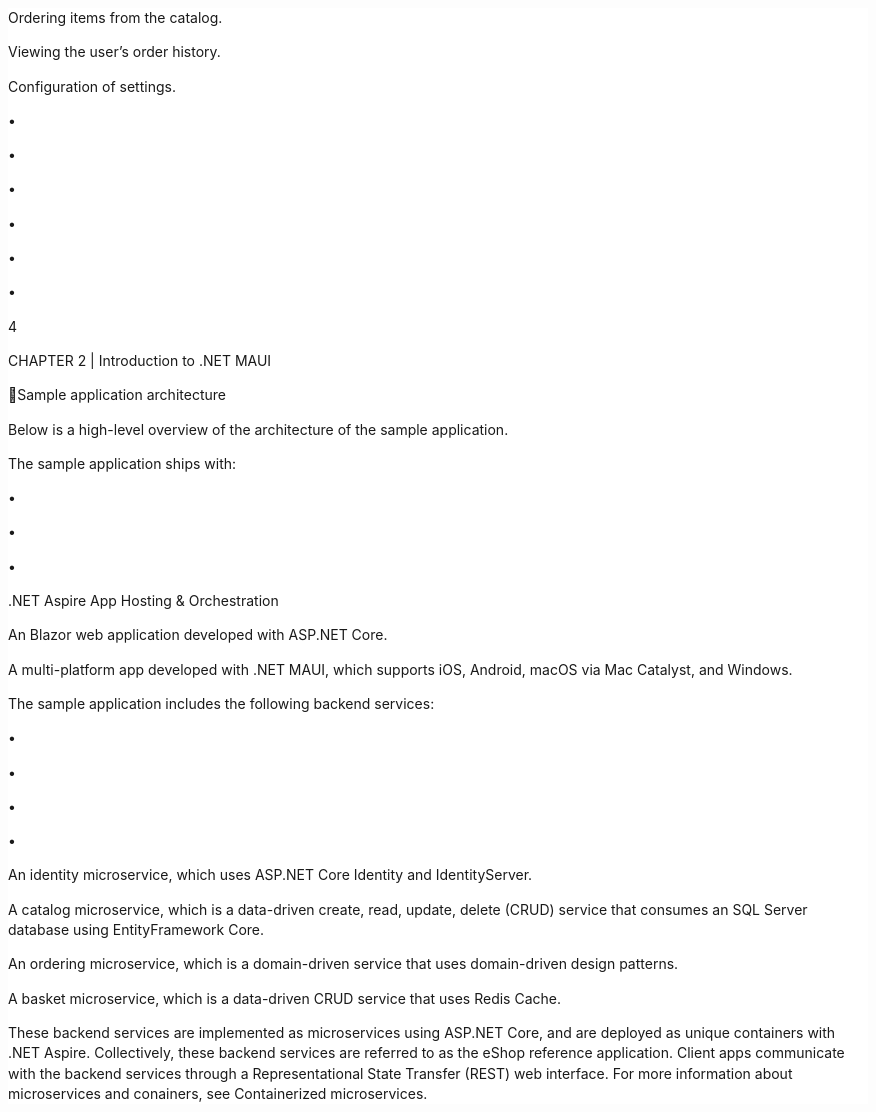 Ordering items from the catalog.

Viewing the user’s order history.

Configuration of settings.

•

•

•

•

•

•

4

CHAPTER 2 | Introduction to .NET MAUI

Sample application architecture

Below is a high-level overview of the architecture of the sample application.

The sample application ships with:

•

•

•

.NET Aspire App Hosting & Orchestration

An Blazor web application developed with ASP.NET Core.

A multi-platform app developed with .NET MAUI, which supports iOS, Android, macOS via
Mac Catalyst, and Windows.

The sample application includes the following backend services:

•

•

•

•

An identity microservice, which uses ASP.NET Core Identity and IdentityServer.

A catalog microservice, which is a data-driven create, read, update, delete (CRUD) service that
consumes an SQL Server database using EntityFramework Core.

An ordering microservice, which is a domain-driven service that uses domain-driven design
patterns.

A basket microservice, which is a data-driven CRUD service that uses Redis Cache.

These backend services are implemented as microservices using ASP.NET Core, and are deployed as
unique containers with .NET Aspire. Collectively, these backend services are referred to as the eShop
reference application. Client apps communicate with the backend services through a Representational
State Transfer (REST) web interface. For more information about microservices and conainers, see
Containerized microservices.
